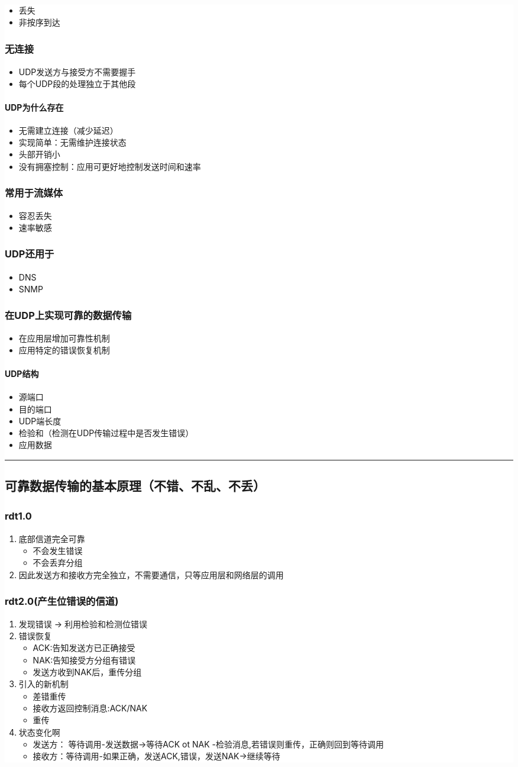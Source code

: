 - 丢失
- 非按序到达

### 无连接

- UDP发送方与接受方不需要握手
- 每个UDP段的处理独立于其他段

#### UDP为什么存在

- 无需建立连接（减少延迟）
- 实现简单：无需维护连接状态
- 头部开销小
- 没有拥塞控制：应用可更好地控制发送时间和速率

### 常用于流媒体

- 容忍丢失
- 速率敏感

### UDP还用于

- DNS
- SNMP

### 在UDP上实现可靠的数据传输

- 在应用层增加可靠性机制
- 应用特定的错误恢复机制

#### UDP结构

- 源端口
- 目的端口
- UDP端长度
- 检验和（检测在UDP传输过程中是否发生错误）
- 应用数据

---

## 可靠数据传输的基本原理（不错、不乱、不丢）

### rdt1.0

1. 底部信道完全可靠
    - 不会发生错误
    - 不会丢弃分组
2. 因此发送方和接收方完全独立，不需要通信，只等应用层和网络层的调用

### rdt2.0(产生位错误的信道)

1. 发现错误 -> 利用检验和检测位错误
2. 错误恢复
    - ACK:告知发送方已正确接受
    - NAK:告知接受方分组有错误
    - 发送方收到NAK后，重传分组
3. 引入的新机制
    - 差错重传
    - 接收方返回控制消息:ACK/NAK
    - 重传
4. 状态变化啊
    - 发送方： 等待调用-发送数据->等待ACK ot NAK -检验消息,若错误则重传，正确则回到等待调用
    - 接收方：等待调用-如果正确，发送ACK,错误，发送NAK->继续等待
